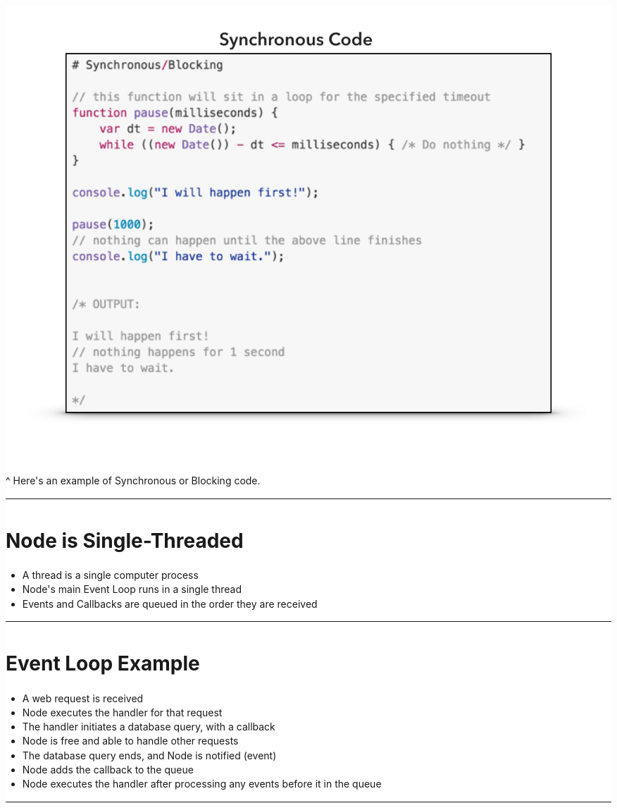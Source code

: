 ![fit](images/sync-code-example.jpeg)

^ Here's an example of Synchronous or Blocking code.

---

# Node is Single-Threaded

- A thread is a single computer process
- Node's main Event Loop runs in a single thread
- Events and Callbacks are queued in the order they are received

---

# Event Loop Example

- A web request is received
- Node executes the handler for that request
- The handler initiates a database query, with a callback
- Node is free and able to handle other requests
- The database query ends, and Node is notified (event)
- Node adds the callback to the queue
- Node executes the handler after processing any events before it in the queue

---